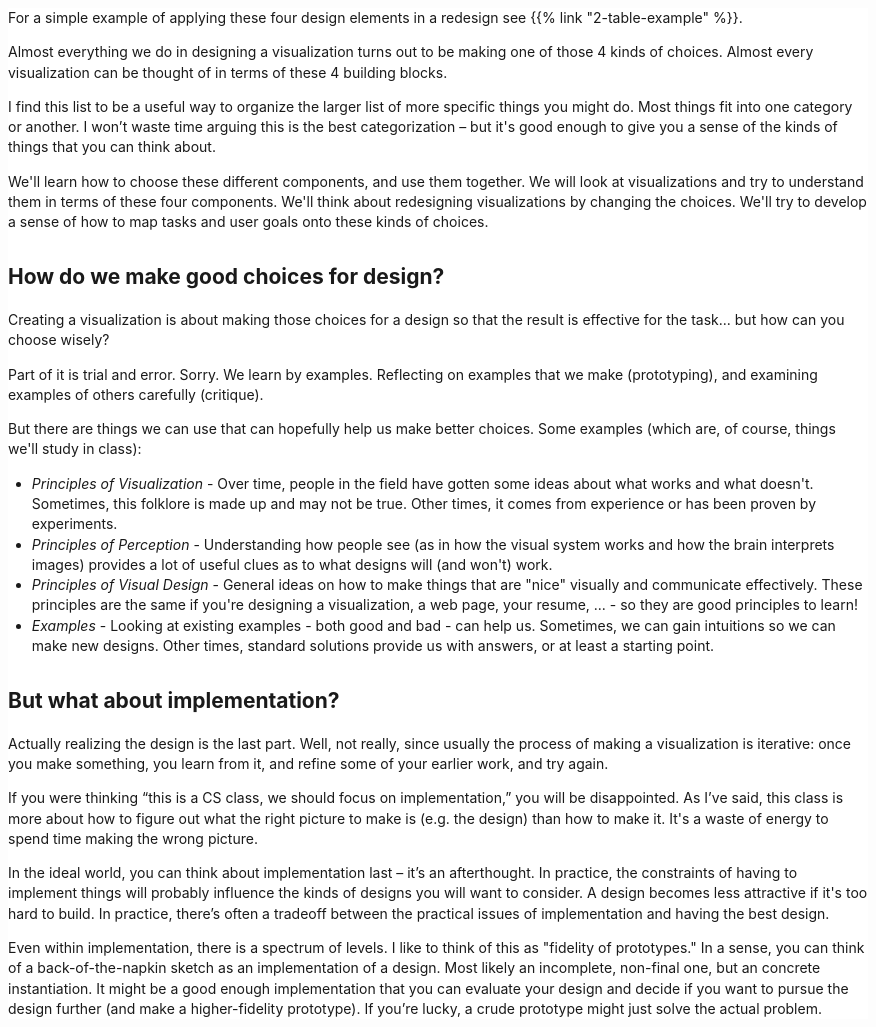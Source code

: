 For a simple example of applying these four design elements in a redesign see {{% link "2-table-example" %}}.

Almost everything we do in designing a visualization turns out to be making one of those 4 kinds of choices. Almost every visualization can be thought of in terms of these 4 building blocks.

I find this list to be a useful way to organize the larger list of more specific things you might do. Most things fit into one category or another. I won’t waste time arguing this is the best categorization – but it's good enough to give you a sense of the kinds of things that you can think about.

We'll learn how to choose these different components, and use them together. We will look at visualizations and try to understand them in terms of these four components. We'll think about redesigning visualizations by changing the choices. We'll try to develop a sense of how to map tasks and user goals onto these kinds of choices.

## How do we make good choices for design?

Creating a visualization is about making those choices for a design so that the result is effective for the task... but how can you choose wisely?

Part of it is trial and error. Sorry. We learn by examples. Reflecting on examples that we make (prototyping), and examining examples of others carefully (critique).

But there are things we can use that can hopefully help us make better choices. Some examples (which are, of course, things we'll study in class):

+ *Principles of Visualization* - Over time, people in the field have gotten some ideas about what works and what doesn't. Sometimes, this folklore is made up and may not be true. Other times, it comes from experience or has been proven by experiments.
+ *Principles of Perception* - Understanding how people see (as in how the visual system works and how the brain interprets images) provides a lot of useful clues as to what designs will (and won't) work.
+ *Principles of Visual Design* - General ideas on how to make things that are "nice" visually and communicate effectively. These principles are the same if you're designing a visualization, a web page, your resume, ... - so they are good principles to learn!
+ *Examples* - Looking at existing examples - both good and bad - can help us. Sometimes, we can gain intuitions so we can make new designs. Other times, standard solutions provide us with answers, or at least a starting point.

## But what about implementation?

Actually realizing the design is the last part. Well, not really, since usually the process of making a visualization is iterative: once you make something, you learn from it, and refine some of your earlier work, and try again.

If you were thinking “this is a CS class, we should focus on implementation,” you will be disappointed. As I’ve said, this class is more about how to figure out what the right picture to make is (e.g. the design) than how to make it. It's a waste of energy to spend time making the wrong picture.

In the ideal world, you can think about implementation last – it’s an afterthought. In practice, the constraints of having to implement things will probably influence the kinds of designs you will want to consider. A design becomes less attractive if it's too hard to build. In practice, there’s often a tradeoff between the practical issues of implementation and having the best design.

Even within implementation, there is a spectrum of levels. I like to think of this as "fidelity of prototypes." In a sense, you can think of a back-of-the-napkin sketch as an implementation of a design. Most likely an incomplete, non-final one, but an concrete instantiation. It might be a good enough implementation that you can evaluate your design and decide if you want to pursue the design further (and make a higher-fidelity prototype). If you’re lucky, a crude prototype might just solve the actual problem.
